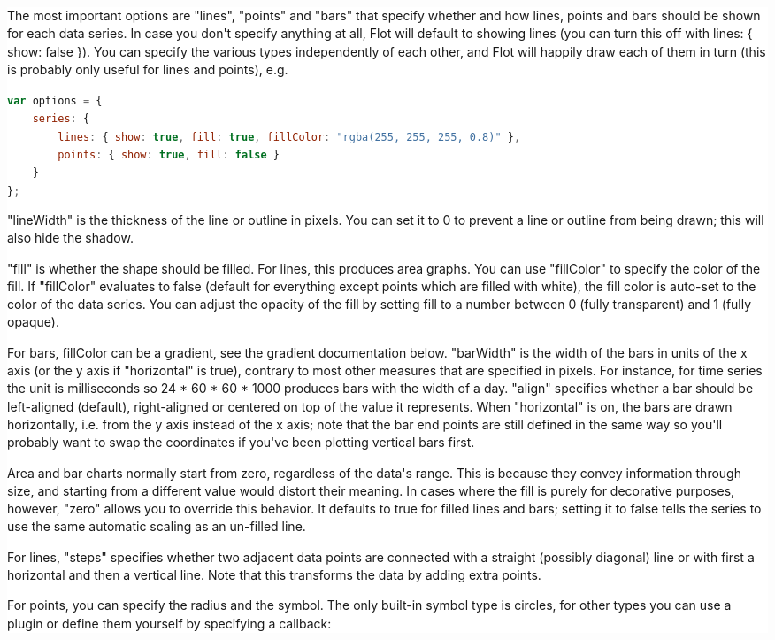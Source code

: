 The most important options are "lines", "points" and "bars" that
specify whether and how lines, points and bars should be shown for
each data series. In case you don't specify anything at all, Flot will
default to showing lines (you can turn this off with
lines: { show: false }). You can specify the various types
independently of each other, and Flot will happily draw each of them
in turn (this is probably only useful for lines and points), e.g.

```js
var options = {
	series: {
		lines: { show: true, fill: true, fillColor: "rgba(255, 255, 255, 0.8)" },
		points: { show: true, fill: false }
	}
};
```

"lineWidth" is the thickness of the line or outline in pixels. You can
set it to 0 to prevent a line or outline from being drawn; this will
also hide the shadow.

"fill" is whether the shape should be filled. For lines, this produces
area graphs. You can use "fillColor" to specify the color of the fill.
If "fillColor" evaluates to false (default for everything except
points which are filled with white), the fill color is auto-set to the
color of the data series. You can adjust the opacity of the fill by
setting fill to a number between 0 (fully transparent) and 1 (fully
opaque).

For bars, fillColor can be a gradient, see the gradient documentation
below. "barWidth" is the width of the bars in units of the x axis (or
the y axis if "horizontal" is true), contrary to most other measures
that are specified in pixels. For instance, for time series the unit
is milliseconds so 24 * 60 * 60 * 1000 produces bars with the width of
a day. "align" specifies whether a bar should be left-aligned
(default), right-aligned or centered on top of the value it represents. 
When "horizontal" is on, the bars are drawn horizontally, i.e. from the 
y axis instead of the x axis; note that the bar end points are still
defined in the same way so you'll probably want to swap the
coordinates if you've been plotting vertical bars first.

Area and bar charts normally start from zero, regardless of the data's range.
This is because they convey information through size, and starting from a
different value would distort their meaning. In cases where the fill is purely
for decorative purposes, however, "zero" allows you to override this behavior.
It defaults to true for filled lines and bars; setting it to false tells the
series to use the same automatic scaling as an un-filled line.

For lines, "steps" specifies whether two adjacent data points are
connected with a straight (possibly diagonal) line or with first a
horizontal and then a vertical line. Note that this transforms the
data by adding extra points.

For points, you can specify the radius and the symbol. The only
built-in symbol type is circles, for other types you can use a plugin
or define them yourself by specifying a callback:

